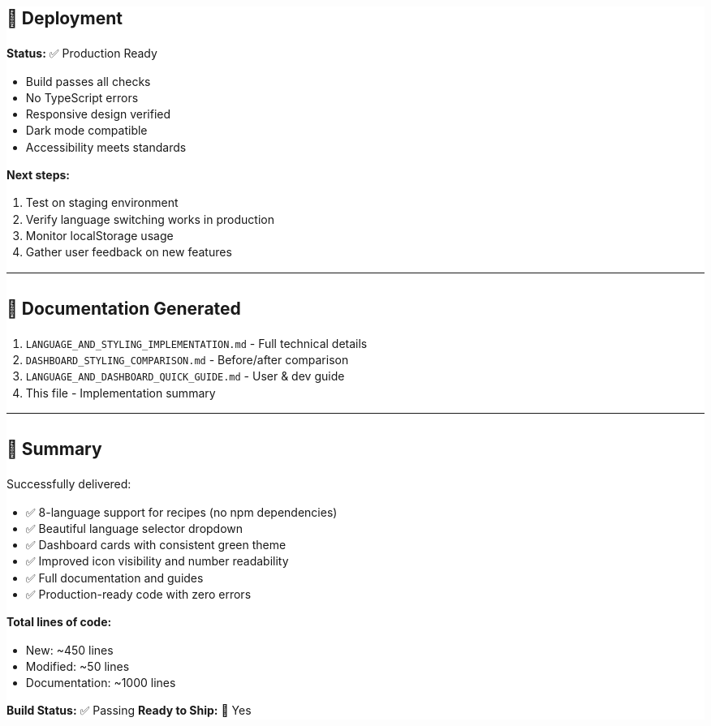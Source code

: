 
## 🚀 Deployment

**Status:** ✅ Production Ready
- Build passes all checks
- No TypeScript errors
- Responsive design verified
- Dark mode compatible
- Accessibility meets standards

**Next steps:**
1. Test on staging environment
2. Verify language switching works in production
3. Monitor localStorage usage
4. Gather user feedback on new features

---

## 📝 Documentation Generated

1. `LANGUAGE_AND_STYLING_IMPLEMENTATION.md` - Full technical details
2. `DASHBOARD_STYLING_COMPARISON.md` - Before/after comparison
3. `LANGUAGE_AND_DASHBOARD_QUICK_GUIDE.md` - User & dev guide
4. This file - Implementation summary

---

## 🎉 Summary

Successfully delivered:
- ✅ 8-language support for recipes (no npm dependencies)
- ✅ Beautiful language selector dropdown
- ✅ Dashboard cards with consistent green theme
- ✅ Improved icon visibility and number readability
- ✅ Full documentation and guides
- ✅ Production-ready code with zero errors

**Total lines of code:** 
- New: ~450 lines
- Modified: ~50 lines
- Documentation: ~1000 lines

**Build Status:** ✅ Passing
**Ready to Ship:** 🚀 Yes
